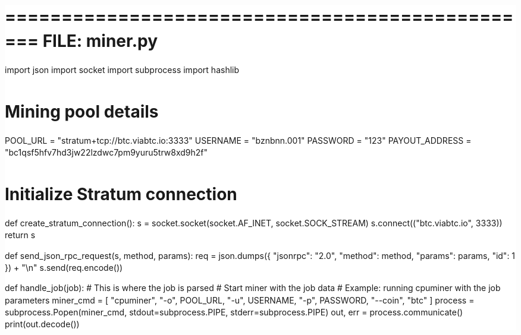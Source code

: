 

================================================
FILE: miner.py
================================================
import json
import socket
import subprocess
import hashlib

# Mining pool details
POOL_URL = "stratum+tcp://btc.viabtc.io:3333"
USERNAME = "bznbnn.001"
PASSWORD = "123"
PAYOUT_ADDRESS = "bc1qsf5hfv7hd3jw22lzdwc7pm9yuru5trw8xd9h2f"

# Initialize Stratum connection
def create_stratum_connection():
    s = socket.socket(socket.AF_INET, socket.SOCK_STREAM)
    s.connect(("btc.viabtc.io", 3333))
    return s

def send_json_rpc_request(s, method, params):
    req = json.dumps({
        "jsonrpc": "2.0",
        "method": method,
        "params": params,
        "id": 1
    }) + "\n"
    s.send(req.encode())

def handle_job(job):
    # This is where the job is parsed
    # Start miner with the job data
    # Example: running cpuminer with the job parameters
    miner_cmd = [
        "cpuminer", 
        "-o", POOL_URL, 
        "-u", USERNAME, 
        "-p", PASSWORD,
        "--coin", "btc"
    ]
    process = subprocess.Popen(miner_cmd, stdout=subprocess.PIPE, stderr=subprocess.PIPE)
    out, err = process.communicate()
    print(out.decode())

